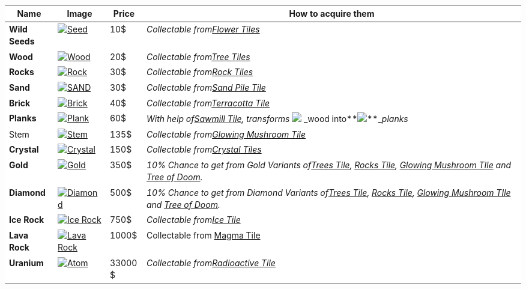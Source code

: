 **Name** | **Image** | **Price** | **How to acquire them**  
---|---|---|---  
**Wild Seeds** |  [![Seed](wiki_images/80)](https://static.wikia.nocookie.net/my-island-solstice/images/2/2e/Seed.png/revision/latest?cb=20250626192658) | 10$  | _Collectable from[Flower Tiles](/wiki/Flowers_Tile "Flowers Tile")_  
**Wood** |  [![Wood](wiki_images/80)](https://static.wikia.nocookie.net/my-island-solstice/images/d/df/Wood.png/revision/latest?cb=20250625113713) | 20$  | _Collectable from[Tree Tiles](/wiki/Trees_tile "Trees tile")_  
**Rocks** |  [![Rock](wiki_images/80)](https://static.wikia.nocookie.net/my-island-solstice/images/0/0b/Rock.png/revision/latest?cb=20250626111349) | 30$  | _Collectable from[Rock Tiles](/wiki/Rocks_Tile "Rocks Tile")_  
**Sand** |  [![SAND](wiki_images/yH5BAEAAAEALAAAAAABAAEAQAICTAEAOw%3D%3D)](https://static.wikia.nocookie.net/my-island-solstice/images/7/78/SAND.png/revision/latest?cb=20250705073644) [](/wiki/File:SAND.png) | 30$  | _Collectable from[Sand Pile Tile](/wiki/Sand_Pile_Tile "Sand Pile Tile")_  
**Brick** |  [![Brick](wiki_images/yH5BAEAAAEALAAAAAABAAEAQAICTAEAOw%3D%3D)](https://static.wikia.nocookie.net/my-island-solstice/images/5/58/Brick.png/revision/latest?cb=20250706192317) [](/wiki/File:Brick.png) | 40$  | _Collectable from[Terracotta Tile](/wiki/Terracotta_Tile "Terracotta Tile")_  
**Planks** |  [![Plank](wiki_images/yH5BAEAAAEALAAAAAABAAEAQAICTAEAOw%3D%3D)](https://static.wikia.nocookie.net/my-island-solstice/images/0/0d/Plank.png/revision/latest?cb=20250626111237) | 60$  | _With help of[Sawmill Tile](/wiki/Sawmill_Tile "Sawmill Tile"), transforms [![](wiki_images/yH5BAEAAAEALAAAAAABAAEAQAICTAEAOw%3D%3D)](https://static.wikia.nocookie.net/my-island-solstice/images/d/df/Wood.png/revision/latest?cb=20250625113713)_ _wood into**[![](wiki_images/yH5BAEAAAEALAAAAAABAAEAQAICTAEAOw%3D%3D)](https://static.wikia.nocookie.net/my-island-solstice/images/0/0d/Plank.png/revision/latest?cb=20250626111237)**__planks_  
Stem  |  [![Stem](wiki_images/yH5BAEAAAEALAAAAAABAAEAQAICTAEAOw%3D%3D)](https://static.wikia.nocookie.net/my-island-solstice/images/3/34/Stem.png/revision/latest?cb=20250711203615) [](/wiki/File:Stem.png) | 135$  | _Collectable from[Glowing Mushroom Tile](/wiki/Glowing_Mushroom_Tile "Glowing Mushroom Tile")_  
**Crystal** |  [![Crystal](wiki_images/yH5BAEAAAEALAAAAAABAAEAQAICTAEAOw%3D%3D)](https://static.wikia.nocookie.net/my-island-solstice/images/3/31/Crystal.png/revision/latest?cb=20250626111413) | 150$  | _Collectable from[Crystal Tiles](/wiki/Crystal_Tiles "Crystal Tiles")_  
**Gold** |  [![Gold](wiki_images/yH5BAEAAAEALAAAAAABAAEAQAICTAEAOw%3D%3D)](https://static.wikia.nocookie.net/my-island-solstice/images/1/10/Gold.png/revision/latest?cb=20250705073154) [](/wiki/File:Gold.png) | 350$  | _10% Chance to get from Gold Variants of[Trees Tile](/wiki/Trees_tile "Trees tile"), [Rocks Tile](/wiki/Rocks_Tile "Rocks Tile"), [Glowing Mushroom TIle](/wiki/Glowing_Mushroom_Tile "Glowing Mushroom Tile") and [Tree of Doom](/wiki/Tree_of_Doom "Tree of Doom")._  
**Diamond** |  [![Diamond](wiki_images/yH5BAEAAAEALAAAAAABAAEAQAICTAEAOw%3D%3D)](https://static.wikia.nocookie.net/my-island-solstice/images/e/ea/Diamond.png/revision/latest?cb=20250705073705) [](/wiki/File:Diamond.png) | 500$  | _10% Chance to get from Diamond Variants of[Trees Tile](/wiki/Trees_tile "Trees tile"), [Rocks Tile](/wiki/Rocks_Tile "Rocks Tile"), [Glowing Mushroom TIle](/wiki/Glowing_Mushroom_Tile "Glowing Mushroom Tile") and [Tree of Doom](/wiki/Tree_of_Doom "Tree of Doom")._  
**Ice Rock** |  [![Ice Rock](wiki_images/yH5BAEAAAEALAAAAAABAAEAQAICTAEAOw%3D%3D)](https://static.wikia.nocookie.net/my-island-solstice/images/f/f4/Ice_Rock.png/revision/latest?cb=20250720123910) [](/wiki/File:Ice_Rock.png) | 750$  | _Collectable from[Ice Tile](/wiki/Ice_Tile "Ice Tile")_  
**Lava Rock** |  [![Lava Rock](wiki_images/yH5BAEAAAEALAAAAAABAAEAQAICTAEAOw%3D%3D)](https://static.wikia.nocookie.net/my-island-solstice/images/a/a0/Lava_Rock.png/revision/latest?cb=20250720124011) [](/wiki/File:Lava_Rock.png) | 1000$  | Collectable from [Magma Tile](/wiki/Magma_Tile "Magma Tile")  
**Uranium** |  [![Atom](wiki_images/yH5BAEAAAEALAAAAAABAAEAQAICTAEAOw%3D%3D)](https://static.wikia.nocookie.net/my-island-solstice/images/1/1b/Atom.png/revision/latest?cb=20250711203546) [](/wiki/File:Atom.png) | 33000$  | _Collectable from[Radioactive Tile](/wiki/Radioactive_Tile "Radioactive Tile")_
